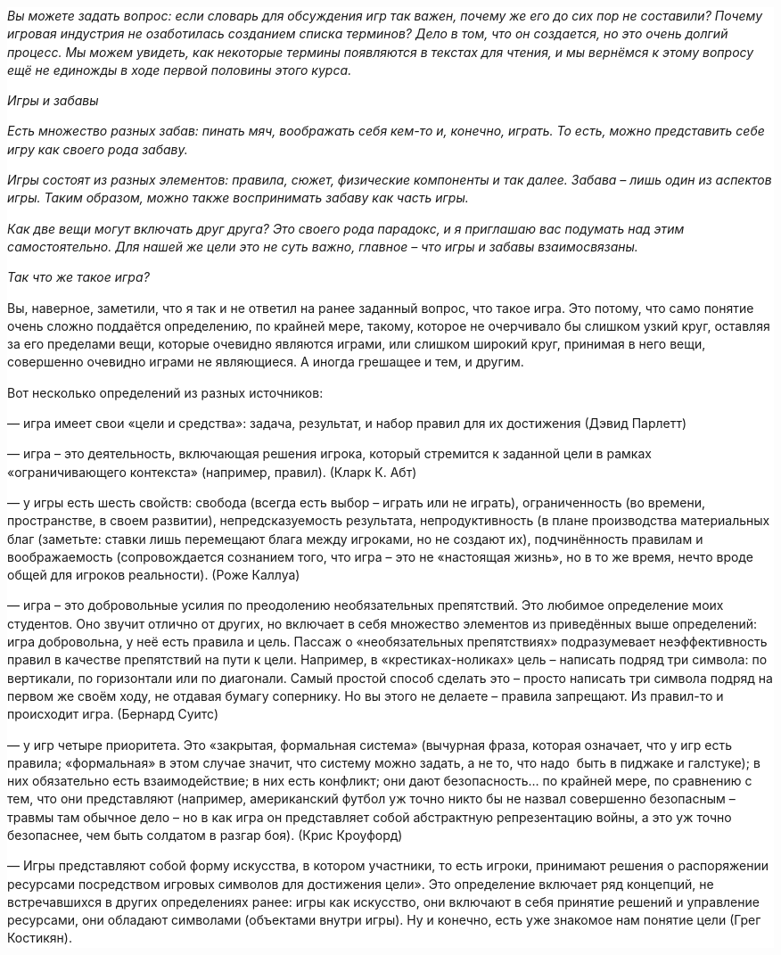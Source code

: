 _Вы можете задать вопрос: если словарь для обсуждения игр так важен, почему же его до сих пор не составили? Почему игровая индустрия не озаботилась созданием списка терминов? Дело в том, что он создается, но это очень долгий процесс. Мы можем увидеть, как некоторые термины появляются в текстах для чтения, и мы вернёмся к этому вопросу ещё не единожды в ходе первой половины этого курса._

_Игры и забавы_

_Есть множество разных забав: пинать мяч, воображать себя кем-то и, конечно, играть. То есть, можно представить себе игру как своего рода забаву._

_Игры состоят из разных элементов: правила, сюжет, физические компоненты и так далее. Забава – лишь один из аспектов игры. Таким образом, можно также воспринимать забаву как часть игры._

_Как две вещи могут включать друг друга? Это своего рода парадокс, и я приглашаю вас подумать над этим самостоятельно. Для нашей же цели это не суть важно, главное – что игры и забавы взаимосвязаны._

_Так что же такое игра?_

Вы, наверное, заметили, что я так и не ответил на ранее заданный вопрос, что такое игра. Это потому, что само понятие очень сложно поддаётся определению, по крайней мере, такому, которое не очерчивало бы слишком узкий круг, оставляя за его пределами вещи, которые очевидно являются играми, или слишком широкий круг, принимая в него вещи, совершенно очевидно играми не являющиеся. А иногда грешащее и тем, и другим.

Вот несколько определений из разных источников:

— игра имеет свои «цели и средства»: задача, результат, и набор правил для их достижения (Дэвид Парлетт)

— игра – это деятельность, включающая решения игрока, который стремится к заданной цели в рамках «ограничивающего контекста» (например, правил). (Кларк К. Абт)

— у игры есть шесть свойств: свобода (всегда есть выбор – играть или не играть), ограниченность (во времени, пространстве, в своем развитии), непредсказуемость результата, непродуктивность (в плане производства материальных благ (заметьте: ставки лишь перемещают блага между игроками, но не создают их), подчинённость правилам и воображаемость (сопровождается сознанием того, что игра – это не «настоящая жизнь», но в то же время, нечто вроде общей для игроков реальности). (Роже Каллуа)

— игра – это добровольные усилия по преодолению необязательных препятствий. Это любимое определение моих студентов. Оно звучит отлично от других, но включает в себя множество элементов из приведённых выше определений: игра добровольна, у неё есть правила и цель. Пассаж о «необязательных препятствиях» подразумевает неэффективность правил в качестве препятствий на пути к цели. Например, в «крестиках-ноликах» цель – написать подряд три символа: по вертикали, по горизонтали или по диагонали. Самый простой способ сделать это – просто написать три символа подряд на первом же своём ходу, не отдавая бумагу сопернику. Но вы этого не делаете – правила запрещают. Из правил-то и происходит игра. (Бернард Суитс)

— у игр четыре приоритета. Это «закрытая, формальная система» (вычурная фраза, которая означает, что у игр есть правила; «формальная» в этом случае значит, что систему можно задать, а не то, что надо  быть в пиджаке и галстуке); в них обязательно есть взаимодействие; в них есть конфликт; они дают безопасность… по крайней мере, по сравнению с тем, что они представляют (например, американский футбол уж точно никто бы не назвал совершенно безопасным – травмы там обычное дело – но в как игра он представляет собой абстрактную репрезентацию войны, а это уж точно безопаснее, чем быть солдатом в разгар боя). (Крис Кроуфорд)

— Игры представляют собой форму искусства, в котором участники, то есть игроки, принимают решения о распоряжении ресурсами посредством игровых символов для достижения цели». Это определение включает ряд концепций, не встречавшихся в других определениях ранее: игры как искусство, они включают в себя принятие решений и управление ресурсами, они обладают символами (объектами внутри игры). Ну и конечно, есть уже знакомое нам понятие цели (Грег Костикян).
